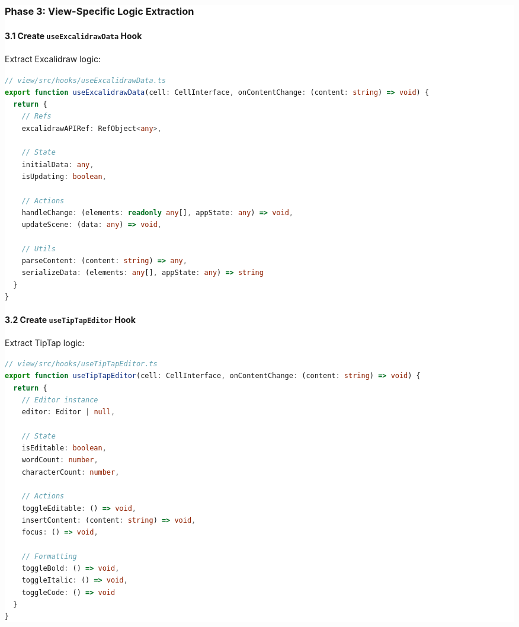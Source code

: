 ### Phase 3: View-Specific Logic Extraction

#### 3.1 Create `useExcalidrawData` Hook

Extract Excalidraw logic:

```typescript
// view/src/hooks/useExcalidrawData.ts
export function useExcalidrawData(cell: CellInterface, onContentChange: (content: string) => void) {
  return {
    // Refs
    excalidrawAPIRef: RefObject<any>,

    // State
    initialData: any,
    isUpdating: boolean,

    // Actions
    handleChange: (elements: readonly any[], appState: any) => void,
    updateScene: (data: any) => void,

    // Utils
    parseContent: (content: string) => any,
    serializeData: (elements: any[], appState: any) => string
  }
}
```

#### 3.2 Create `useTipTapEditor` Hook

Extract TipTap logic:

```typescript
// view/src/hooks/useTipTapEditor.ts
export function useTipTapEditor(cell: CellInterface, onContentChange: (content: string) => void) {
  return {
    // Editor instance
    editor: Editor | null,

    // State
    isEditable: boolean,
    wordCount: number,
    characterCount: number,

    // Actions
    toggleEditable: () => void,
    insertContent: (content: string) => void,
    focus: () => void,

    // Formatting
    toggleBold: () => void,
    toggleItalic: () => void,
    toggleCode: () => void
  }
}
```
